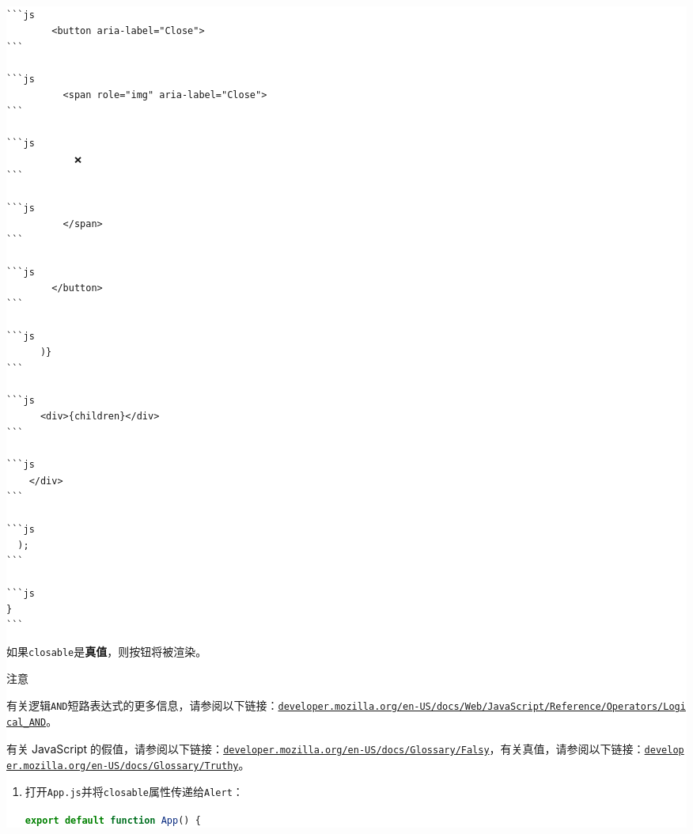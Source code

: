     ```js
            <button aria-label="Close">
    ```

    ```js
              <span role="img" aria-label="Close">
    ```

    ```js
                ❌
    ```

    ```js
              </span>
    ```

    ```js
            </button>
    ```

    ```js
          )}
    ```

    ```js
          <div>{children}</div>
    ```

    ```js
        </div>
    ```

    ```js
      );
    ```

    ```js
    }
    ```

如果`closable`是**真值**，则按钮将被渲染。

注意

有关逻辑`AND`短路表达式的更多信息，请参阅以下链接：[`developer.mozilla.org/en-US/docs/Web/JavaScript/Reference/Operators/Logical_AND`](https://developer.mozilla.org/en-US/docs/Web/JavaScript/Reference/Operators/Logical_AND)。

有关 JavaScript 的假值，请参阅以下链接：[`developer.mozilla.org/en-US/docs/Glossary/Falsy`](https://developer.mozilla.org/en-US/docs/Glossary/Falsy)，有关真值，请参阅以下链接：[`developer.mozilla.org/en-US/docs/Glossary/Truthy`](https://developer.mozilla.org/en-US/docs/Glossary/Truthy)。

1.  打开`App.js`并将`closable`属性传递给`Alert`：

    ```js
    export default function App() {
    ```
